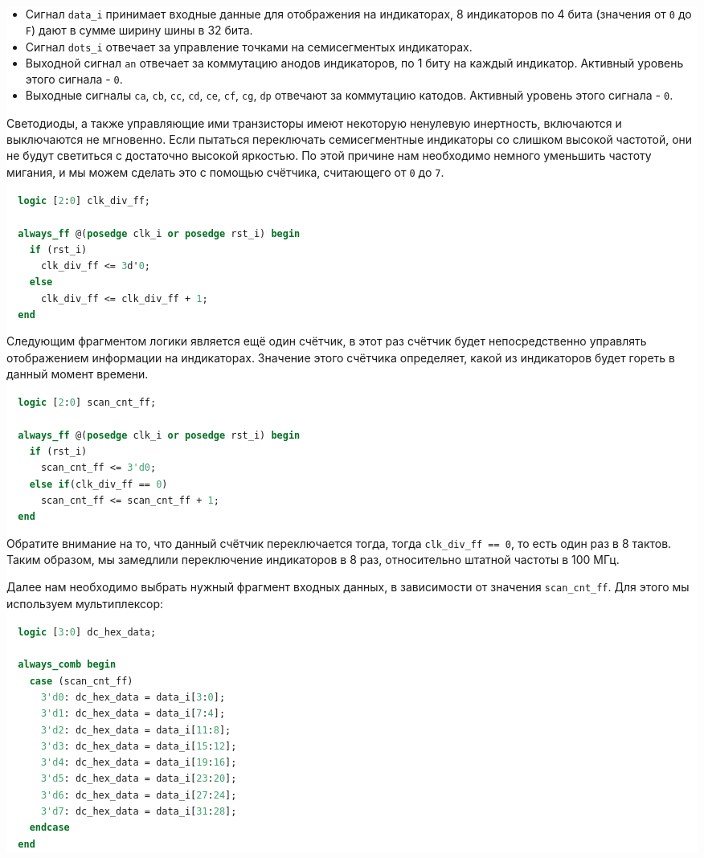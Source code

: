 - Сигнал `data_i` принимает входные данные для отображения на индикаторах, 8 индикаторов по 4 бита (значения от `0` до `F`) дают в сумме ширину шины в 32 бита.
- Сигнал `dots_i` отвечает за управление точками на семисегментых индикаторах.
- Выходной сигнал `an` отвечает за коммутацию анодов индикаторов, по 1 биту на каждый индикатор. Активный уровень этого сигнала - `0`.
- Выходные сигналы `ca`, `cb`, `cc`, `cd`, `ce`, `cf`, `cg`, `dp` отвечают за коммутацию катодов. Активный уровень этого сигнала - `0`.


Светодиоды, а также управляющие ими транзисторы имеют некоторую ненулевую инертность, включаются и выключаются не мгновенно. Если пытаться переключать семисегментные индикаторы со слишком высокой частотой, они не будут светиться с достаточно высокой яркостью. По этой причине нам необходимо немного уменьшить частоту мигания, и мы можем сделать это с помощью счётчика, считающего от `0` до `7`.

```systemverilog
  logic [2:0] clk_div_ff;

  always_ff @(posedge clk_i or posedge rst_i) begin
    if (rst_i)
      clk_div_ff <= 3d'0;
    else
      clk_div_ff <= clk_div_ff + 1;
  end
```

Следующим фрагментом логики является ещё один счётчик, в этот раз счётчик будет непосредственно управлять отображением информации на индикаторах. Значение этого счётчика определяет, какой из индикаторов будет гореть в данный момент времени.

```systemverilog
  logic [2:0] scan_cnt_ff;

  always_ff @(posedge clk_i or posedge rst_i) begin
    if (rst_i)
      scan_cnt_ff <= 3'd0;
    else if(clk_div_ff == 0)
      scan_cnt_ff <= scan_cnt_ff + 1;
  end
```
Обратите внимание на то, что данный счётчик переключается тогда, тогда `clk_div_ff == 0`, то есть один раз в 8 тактов. Таким образом, мы замедлили переключение индикаторов в 8 раз, относительно штатной частоты в 100 МГц.

Далее нам необходимо выбрать нужный фрагмент входных данных, в зависимости от значения `scan_cnt_ff`. Для этого мы используем мультиплексор:

```systemverilog
  logic [3:0] dc_hex_data;

  always_comb begin
    case (scan_cnt_ff)
      3'd0: dc_hex_data = data_i[3:0];
      3'd1: dc_hex_data = data_i[7:4];
      3'd2: dc_hex_data = data_i[11:8];
      3'd3: dc_hex_data = data_i[15:12];
      3'd4: dc_hex_data = data_i[19:16];
      3'd5: dc_hex_data = data_i[23:20];
      3'd6: dc_hex_data = data_i[27:24];
      3'd7: dc_hex_data = data_i[31:28];
    endcase
  end
```
